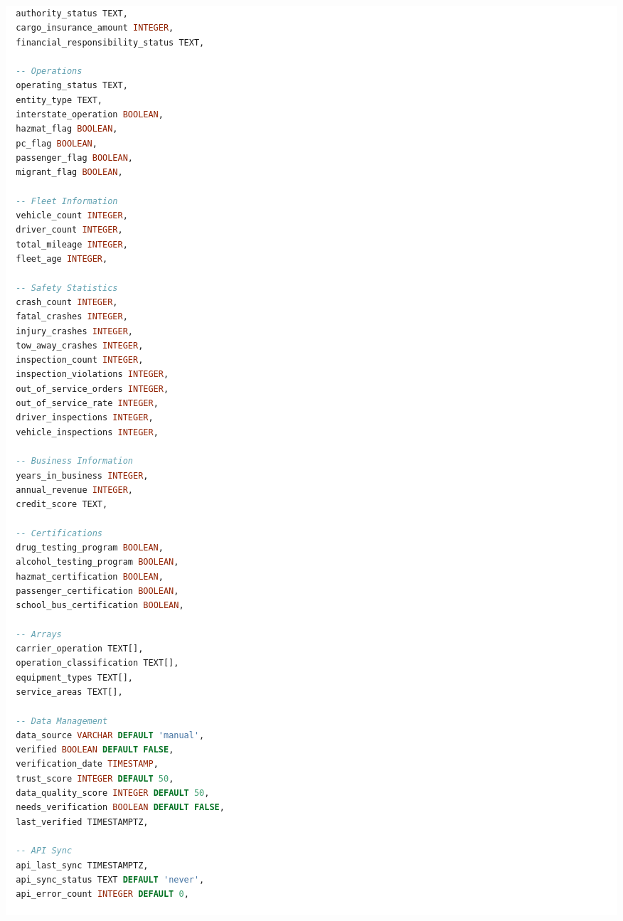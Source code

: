 ```sql
  authority_status TEXT,
  cargo_insurance_amount INTEGER,
  financial_responsibility_status TEXT,
  
  -- Operations
  operating_status TEXT,
  entity_type TEXT,
  interstate_operation BOOLEAN,
  hazmat_flag BOOLEAN,
  pc_flag BOOLEAN,
  passenger_flag BOOLEAN,
  migrant_flag BOOLEAN,
  
  -- Fleet Information
  vehicle_count INTEGER,
  driver_count INTEGER,
  total_mileage INTEGER,
  fleet_age INTEGER,
  
  -- Safety Statistics
  crash_count INTEGER,
  fatal_crashes INTEGER,
  injury_crashes INTEGER,
  tow_away_crashes INTEGER,
  inspection_count INTEGER,
  inspection_violations INTEGER,
  out_of_service_orders INTEGER,
  out_of_service_rate INTEGER,
  driver_inspections INTEGER,
  vehicle_inspections INTEGER,
  
  -- Business Information
  years_in_business INTEGER,
  annual_revenue INTEGER,
  credit_score TEXT,
  
  -- Certifications
  drug_testing_program BOOLEAN,
  alcohol_testing_program BOOLEAN,
  hazmat_certification BOOLEAN,
  passenger_certification BOOLEAN,
  school_bus_certification BOOLEAN,
  
  -- Arrays
  carrier_operation TEXT[],
  operation_classification TEXT[],
  equipment_types TEXT[],
  service_areas TEXT[],
  
  -- Data Management
  data_source VARCHAR DEFAULT 'manual',
  verified BOOLEAN DEFAULT FALSE,
  verification_date TIMESTAMP,
  trust_score INTEGER DEFAULT 50,
  data_quality_score INTEGER DEFAULT 50,
  needs_verification BOOLEAN DEFAULT FALSE,
  last_verified TIMESTAMPTZ,
  
  -- API Sync
  api_last_sync TIMESTAMPTZ,
  api_sync_status TEXT DEFAULT 'never',
  api_error_count INTEGER DEFAULT 0,
  
```